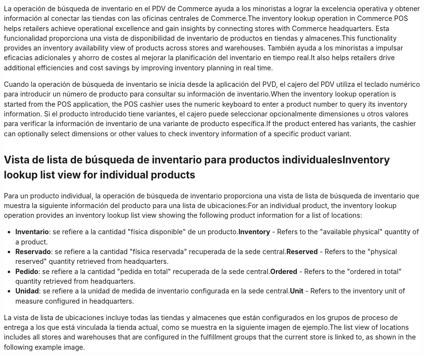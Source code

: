 <span data-ttu-id="ea2f6-108">La operación de búsqueda de inventario en el PDV de Commerce ayuda a los minoristas a lograr la excelencia operativa y obtener información al conectar las tiendas con las oficinas centrales de Commerce.</span><span class="sxs-lookup"><span data-stu-id="ea2f6-108">The inventory lookup operation in Commerce POS helps retailers achieve operational excellence and gain insights by connecting stores with Commerce headquarters.</span></span> <span data-ttu-id="ea2f6-109">Esta funcionalidad proporciona una vista de disponibilidad de inventario de productos en tiendas y almacenes.</span><span class="sxs-lookup"><span data-stu-id="ea2f6-109">This functionality provides an inventory availability view of products across stores and warehouses.</span></span> <span data-ttu-id="ea2f6-110">También ayuda a los minoristas a impulsar eficacias adicionales y ahorro de costes al mejorar la planificación del inventario en tiempo real.</span><span class="sxs-lookup"><span data-stu-id="ea2f6-110">It also helps retailers drive additional efficiencies and cost savings by improving inventory planning in real time.</span></span>

<span data-ttu-id="ea2f6-111">Cuando la operación de búsqueda de inventario se inicia desde la aplicación del PVD, el cajero del PDV utiliza el teclado numérico para introducir un número de producto para consultar su información de inventario.</span><span class="sxs-lookup"><span data-stu-id="ea2f6-111">When the inventory lookup operation is started from the POS application, the POS cashier uses the numeric keyboard to enter a product number to query its inventory information.</span></span> <span data-ttu-id="ea2f6-112">Si el producto introducido tiene variantes, el cajero puede seleccionar opcionalmente dimensiones u otros valores para verificar la información de inventario de una variante de producto específica.</span><span class="sxs-lookup"><span data-stu-id="ea2f6-112">If the product entered has variants, the cashier can optionally select dimensions or other values to check inventory information of a specific product variant.</span></span>

## <a name="inventory-lookup-list-view-for-individual-products"></a><span data-ttu-id="ea2f6-113">Vista de lista de búsqueda de inventario para productos individuales</span><span class="sxs-lookup"><span data-stu-id="ea2f6-113">Inventory lookup list view for individual products</span></span>

<span data-ttu-id="ea2f6-114">Para un producto individual, la operación de búsqueda de inventario proporciona una vista de lista de búsqueda de inventario que muestra la siguiente información del producto para una lista de ubicaciones:</span><span class="sxs-lookup"><span data-stu-id="ea2f6-114">For an individual product, the inventory lookup operation provides an inventory lookup list view showing the following product information for a list of locations:</span></span>

- <span data-ttu-id="ea2f6-115">**Inventario**: se refiere a la cantidad "física disponible" de un producto.</span><span class="sxs-lookup"><span data-stu-id="ea2f6-115">**Inventory** - Refers to the "available physical" quantity of a product.</span></span>
- <span data-ttu-id="ea2f6-116">**Reservado**: se refiere a la cantidad "física reservada" recuperada de la sede central.</span><span class="sxs-lookup"><span data-stu-id="ea2f6-116">**Reserved** - Refers to the "physical reserved" quantity retrieved from headquarters.</span></span>
- <span data-ttu-id="ea2f6-117">**Pedido**: se refiere a la cantidad "pedida en total" recuperada de la sede central.</span><span class="sxs-lookup"><span data-stu-id="ea2f6-117">**Ordered** - Refers to the "ordered in total" quantity retrieved from headquarters.</span></span>
- <span data-ttu-id="ea2f6-118">**Unidad**: se refiere a la unidad de medida de inventario configurada en la sede central.</span><span class="sxs-lookup"><span data-stu-id="ea2f6-118">**Unit** - Refers to the inventory unit of measure configured in headquarters.</span></span>

<span data-ttu-id="ea2f6-119">La vista de lista de ubicaciones incluye todas las tiendas y almacenes que están configurados en los grupos de proceso de entrega a los que está vinculada la tienda actual, como se muestra en la siguiente imagen de ejemplo.</span><span class="sxs-lookup"><span data-stu-id="ea2f6-119">The list view of locations includes all stores and warehouses that are configured in the fulfillment groups that the current store is linked to, as shown in the following example image.</span></span>
